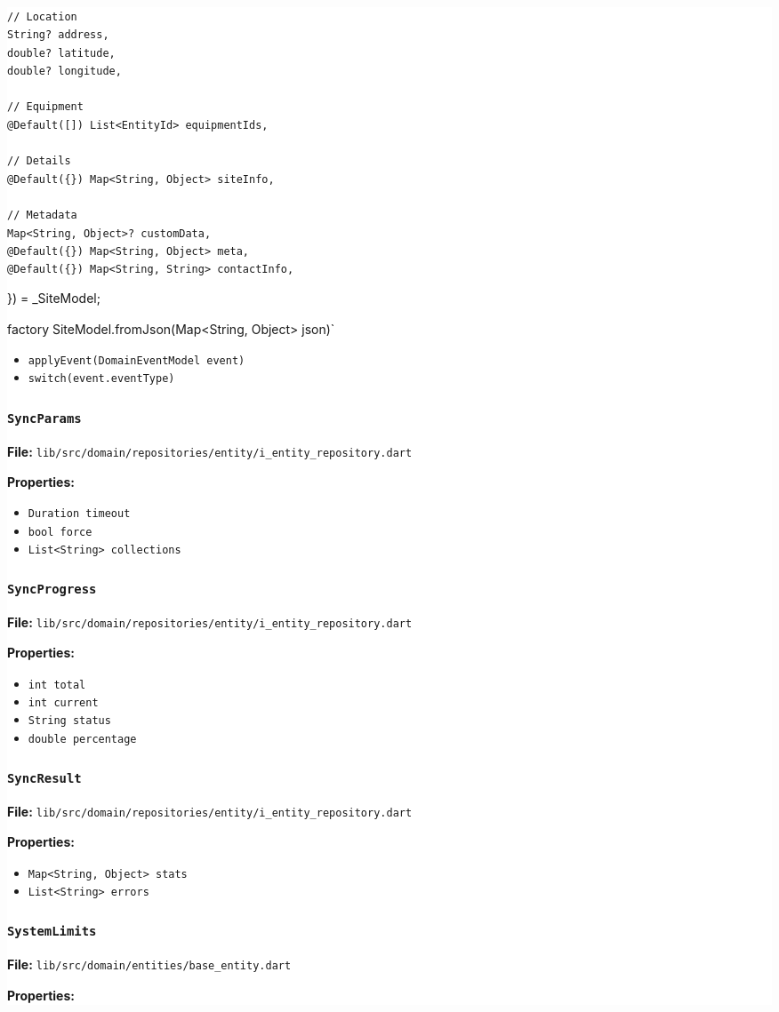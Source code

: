     // Location
    String? address,
    double? latitude,
    double? longitude,

    // Equipment
    @Default([]) List<EntityId> equipmentIds,

    // Details
    @Default({}) Map<String, Object> siteInfo,

    // Metadata
    Map<String, Object>? customData,
    @Default({}) Map<String, Object> meta,
    @Default({}) Map<String, String> contactInfo,
  }) = _SiteModel;

  factory SiteModel.fromJson(Map<String, Object> json)`
- `applyEvent(DomainEventModel event)`
- `switch(event.eventType)`

### `SyncParams`

**File:** `lib/src/domain/repositories/entity/i_entity_repository.dart`

**Properties:**

- `Duration timeout`
- `bool force`
- `List<String> collections`

### `SyncProgress`

**File:** `lib/src/domain/repositories/entity/i_entity_repository.dart`

**Properties:**

- `int total`
- `int current`
- `String status`
- `double percentage`

### `SyncResult`

**File:** `lib/src/domain/repositories/entity/i_entity_repository.dart`

**Properties:**

- `Map<String, Object> stats`
- `List<String> errors`

### `SystemLimits`

**File:** `lib/src/domain/entities/base_entity.dart`

**Properties:**
